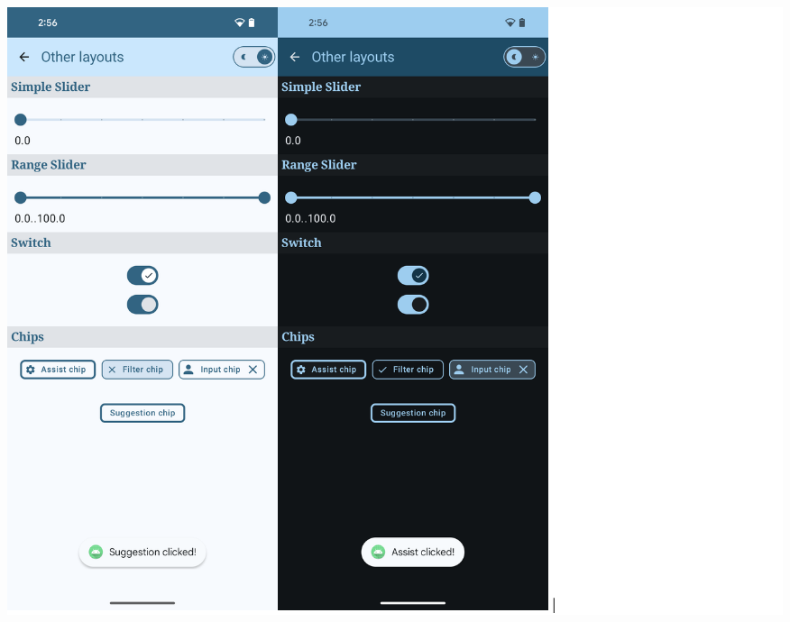 <img src ="media/slider/img_slider_1.png" width=300><img src ="/media/slider/img_slider_2.png" width=300> |